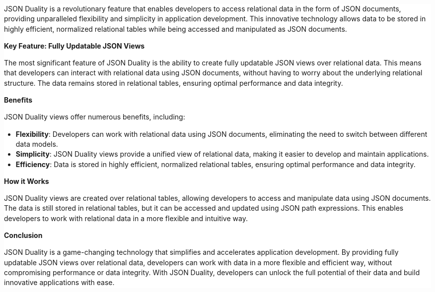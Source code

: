 JSON Duality is a revolutionary feature that enables developers to access relational data in the form of JSON documents, providing unparalleled flexibility and simplicity in application development. This innovative technology allows data to be stored in highly efficient, normalized relational tables while being accessed and manipulated as JSON documents.

**Key Feature: Fully Updatable JSON Views**

The most significant feature of JSON Duality is the ability to create fully updatable JSON views over relational data. This means that developers can interact with relational data using JSON documents, without having to worry about the underlying relational structure. The data remains stored in relational tables, ensuring optimal performance and data integrity.

**Benefits**

JSON Duality views offer numerous benefits, including:

* **Flexibility**: Developers can work with relational data using JSON documents, eliminating the need to switch between different data models.
* **Simplicity**: JSON Duality views provide a unified view of relational data, making it easier to develop and maintain applications.
* **Efficiency**: Data is stored in highly efficient, normalized relational tables, ensuring optimal performance and data integrity.

**How it Works**

JSON Duality views are created over relational tables, allowing developers to access and manipulate data using JSON documents. The data is still stored in relational tables, but it can be accessed and updated using JSON path expressions. This enables developers to work with relational data in a more flexible and intuitive way.

**Conclusion**

JSON Duality is a game-changing technology that simplifies and accelerates application development. By providing fully updatable JSON views over relational data, developers can work with data in a more flexible and efficient way, without compromising performance or data integrity. With JSON Duality, developers can unlock the full potential of their data and build innovative applications with ease.







